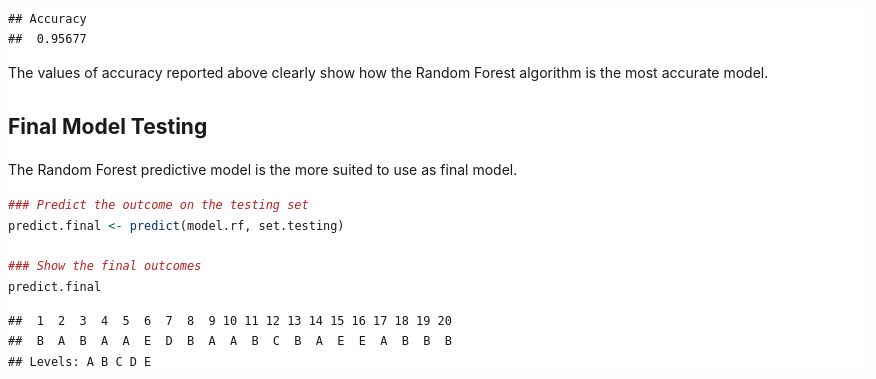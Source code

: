 ```
## Accuracy 
##  0.95677
```

The values of accuracy reported above clearly show how the Random Forest algorithm is the most accurate model. 

## Final Model Testing

The Random Forest predictive model is the more suited to use as final model.


```r
### Predict the outcome on the testing set
predict.final <- predict(model.rf, set.testing)

### Show the final outcomes
predict.final
```

```
##  1  2  3  4  5  6  7  8  9 10 11 12 13 14 15 16 17 18 19 20 
##  B  A  B  A  A  E  D  B  A  A  B  C  B  A  E  E  A  B  B  B 
## Levels: A B C D E
```

